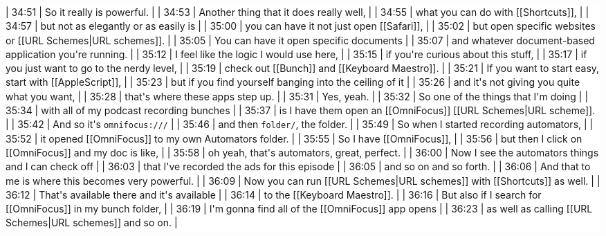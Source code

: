 | 34:51      | So it really is powerful.                                        |
| 34:53      | Another thing that it does really well,                          |
| 34:55      | what you can do with [[Shortcuts]],                                  |
| 34:57      | but not as elegantly or as easily is                             |
| 35:00      | you can have it not just open [[Safari]],                            |
| 35:02      | but open specific websites or [[URL Schemes\|URL schemes]].                       |
| 35:05      | You can have it open specific documents                          |
| 35:07      | and whatever document-based application you're running.          |
| 35:12      | I feel like the logic I would use here,                          |
| 35:15      | if you're curious about this stuff,                              |
| 35:17      | if you just want to go to the nerdy level,                       |
| 35:19      | check out [[Bunch]] and [[Keyboard Maestro]].                            |
| 35:21      | If you want to start easy, start with [[AppleScript]],              |
| 35:23      | but if you find yourself banging into the ceiling of it          |
| 35:26      | and it's not giving you quite what you want,                     |
| 35:28      | that's where these apps step up.                                 |
| 35:31      | Yes, yeah.                                                       |
| 35:32      | So one of the things that I'm doing                              |
| 35:34      | with all of my podcast recording bunches                         |
| 35:37      | is I have them open an [[OmniFocus]] [[URL Schemes\|URL scheme]].                     |
| 35:42      | And so it's `omnifocus:///`                    |
| 35:46      | and then `folder/`, the folder.                                |
| 35:49      | So when I started recording automators,                          |
| 35:52      | it opened [[OmniFocus]] to my own Automators folder.                 |
| 35:55      | So I have [[OmniFocus]],                                             |
| 35:56      | but then I click on [[OmniFocus]] and my doc is like,                |
| 35:58      | oh yeah, that's automators, great, perfect.                      |
| 36:00      | Now I see the automators things and I can check off              |
| 36:03      | that I've recorded the ads for this episode                      |
| 36:05      | and so on and so forth.                                          |
| 36:06      | And that to me is where this becomes very powerful.              |
| 36:09      | Now you can run [[URL Schemes\|URL schemes]] with [[Shortcuts]] as well.              |
| 36:12      | That's available there and it's available                        |
| 36:14      | to the [[Keyboard Maestro]].                                           |
| 36:16      | But also if I search for [[OmniFocus]] in my bunch folder,           |
| 36:19      | I'm gonna find all of the [[OmniFocus]] app opens                    |
| 36:23      | as well as calling [[URL Schemes\|URL schemes]] and so on.                        |